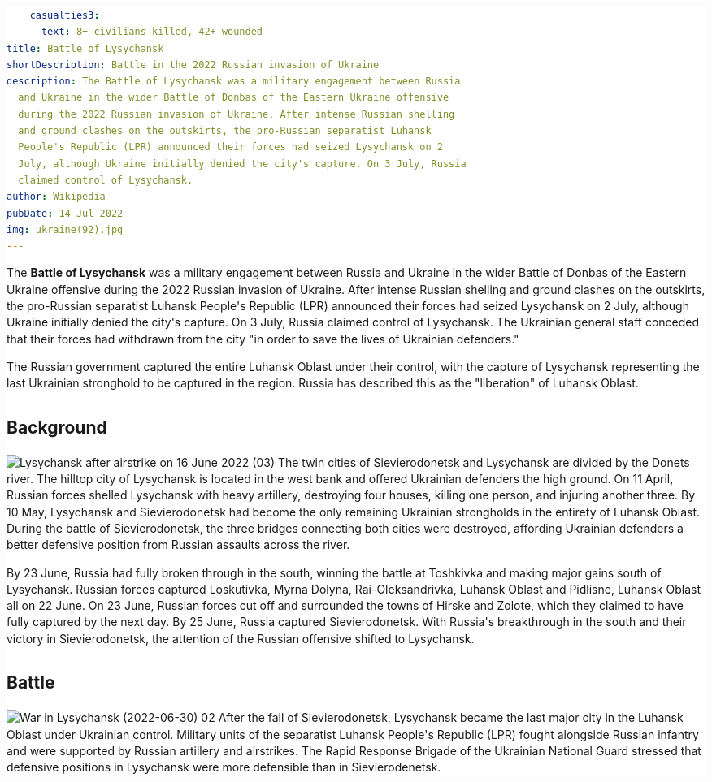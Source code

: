 ```yaml
    casualties3:
      text: 8+ civilians killed, 42+ wounded
title: Battle of Lysychansk
shortDescription: Battle in the 2022 Russian invasion of Ukraine
description: The Battle of Lysychansk was a military engagement between Russia
  and Ukraine in the wider Battle of Donbas of the Eastern Ukraine offensive
  during the 2022 Russian invasion of Ukraine. After intense Russian shelling
  and ground clashes on the outskirts, the pro-Russian separatist Luhansk
  People's Republic (LPR) announced their forces had seized Lysychansk on 2
  July, although Ukraine initially denied the city's capture. On 3 July, Russia
  claimed control of Lysychansk.
author: Wikipedia
pubDate: 14 Jul 2022
img: ukraine(92).jpg
---
```


The **Battle of Lysychansk** was a military engagement between Russia and Ukraine in the wider Battle of Donbas of the Eastern Ukraine offensive during the 2022 Russian invasion of Ukraine. After intense Russian shelling and ground clashes on the outskirts, the pro-Russian separatist Luhansk People's Republic (LPR) announced their forces had seized Lysychansk on 2 July, although Ukraine initially denied the city's capture. On 3 July, Russia claimed control of Lysychansk. The Ukrainian general staff conceded that their forces had withdrawn from the city "in order to save the lives of Ukrainian defenders."

The Russian government captured the entire Luhansk Oblast under their control, with the capture of Lysychansk representing the last Ukrainian stronghold to be captured in the region. Russia has described this as the "liberation" of Luhansk Oblast.

## Background

![Lysychansk after airstrike on 16 June 2022 (03)](<https://wikipedia.org/wiki/Special:Redirect/file/Lysychansk_after_airstrike_on_16_June_2022_(03).jpg?>)
The twin cities of Sievierodonetsk and Lysychansk are divided by the Donets river. The hilltop city of Lysychansk is located in the west bank and offered Ukrainian defenders the high ground. On 11 April, Russian forces shelled Lysychansk with heavy artillery, destroying four houses, killing one person, and injuring another three. By 10 May, Lysychansk and Sievierodonetsk had become the only remaining Ukrainian strongholds in the entirety of Luhansk Oblast. During the battle of Sievierodonetsk, the three bridges connecting both cities were destroyed, affording Ukrainian defenders a better defensive position from Russian assaults across the river.

By 23 June, Russia had fully broken through in the south, winning the battle at Toshkivka and making major gains south of Lysychansk. Russian forces captured Loskutivka, Myrna Dolyna, Rai-Oleksandrivka, Luhansk Oblast and Pidlisne, Luhansk Oblast all on 22 June. On 23 June, Russian forces cut off and surrounded the towns of Hirske and Zolote, which they claimed to have fully captured by the next day. By 25 June, Russia captured Sievierodonetsk. With Russia's breakthrough in the south and their victory in Sievierodonetsk, the attention of the Russian offensive shifted to Lysychansk.

## Battle

![War in Lysychansk (2022-06-30) 02](<https://wikipedia.org/wiki/Special:Redirect/file/War_in_Lysychansk_(2022-06-30)_02.jpg?>)
After the fall of Sievierodonetsk, Lysychansk became the last major city in the Luhansk Oblast under Ukrainian control. Military units of the separatist Luhansk People's Republic (LPR) fought alongside Russian infantry and were supported by Russian artillery and airstrikes. The Rapid Response Brigade of the Ukrainian National Guard stressed that defensive positions in Lysychansk were more defensible than in Sievierodenetsk.
